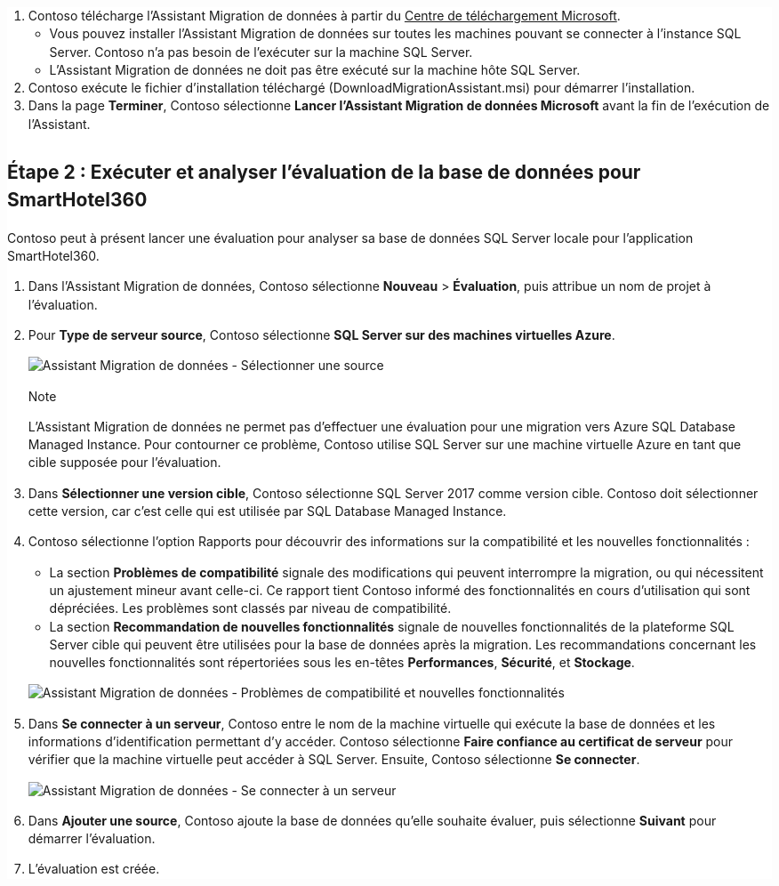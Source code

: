 1. Contoso télécharge l’Assistant Migration de données à partir du [Centre de téléchargement Microsoft](https://www.microsoft.com/download/details.aspx?id=53595).
    - Vous pouvez installer l’Assistant Migration de données sur toutes les machines pouvant se connecter à l’instance SQL Server. Contoso n’a pas besoin de l’exécuter sur la machine SQL Server.
    - L’Assistant Migration de données ne doit pas être exécuté sur la machine hôte SQL Server.
2. Contoso exécute le fichier d’installation téléchargé (DownloadMigrationAssistant.msi) pour démarrer l’installation.
3. Dans la page **Terminer**, Contoso sélectionne **Lancer l’Assistant Migration de données Microsoft** avant la fin de l’exécution de l’Assistant.

## <a name="step-2-run-and-analyze-the-database-assessment-for-smarthotel360"></a>Étape 2 : Exécuter et analyser l’évaluation de la base de données pour SmartHotel360

Contoso peut à présent lancer une évaluation pour analyser sa base de données SQL Server locale pour l’application SmartHotel360.

1. Dans l’Assistant Migration de données, Contoso sélectionne **Nouveau** > **Évaluation**, puis attribue un nom de projet à l’évaluation.
2. Pour **Type de serveur source**, Contoso sélectionne **SQL Server sur des machines virtuelles Azure**.

    ![Assistant Migration de données - Sélectionner une source](./media/contoso-migration-assessment/dma-assessment-1.png)

    > [!NOTE]
      L’Assistant Migration de données ne permet pas d’effectuer une évaluation pour une migration vers Azure SQL Database Managed Instance. Pour contourner ce problème, Contoso utilise SQL Server sur une machine virtuelle Azure en tant que cible supposée pour l’évaluation.

3. Dans **Sélectionner une version cible**, Contoso sélectionne SQL Server 2017 comme version cible. Contoso doit sélectionner cette version, car c’est celle qui est utilisée par SQL Database Managed Instance.
4. Contoso sélectionne l’option Rapports pour découvrir des informations sur la compatibilité et les nouvelles fonctionnalités :
    - La section **Problèmes de compatibilité** signale des modifications qui peuvent interrompre la migration, ou qui nécessitent un ajustement mineur avant celle-ci. Ce rapport tient Contoso informé des fonctionnalités en cours d’utilisation qui sont dépréciées. Les problèmes sont classés par niveau de compatibilité.
    - La section **Recommandation de nouvelles fonctionnalités** signale de nouvelles fonctionnalités de la plateforme SQL Server cible qui peuvent être utilisées pour la base de données après la migration. Les recommandations concernant les nouvelles fonctionnalités sont répertoriées sous les en-têtes **Performances**, **Sécurité**, et **Stockage**.

    ![Assistant Migration de données - Problèmes de compatibilité et nouvelles fonctionnalités](./media/contoso-migration-assessment/dma-assessment-2.png)

2. Dans **Se connecter à un serveur**, Contoso entre le nom de la machine virtuelle qui exécute la base de données et les informations d’identification permettant d’y accéder. Contoso sélectionne **Faire confiance au certificat de serveur** pour vérifier que la machine virtuelle peut accéder à SQL Server. Ensuite, Contoso sélectionne **Se connecter**.

    ![Assistant Migration de données - Se connecter à un serveur](./media/contoso-migration-assessment/dma-assessment-3.png)

3. Dans **Ajouter une source**, Contoso ajoute la base de données qu’elle souhaite évaluer, puis sélectionne **Suivant** pour démarrer l’évaluation.
4. L’évaluation est créée.
